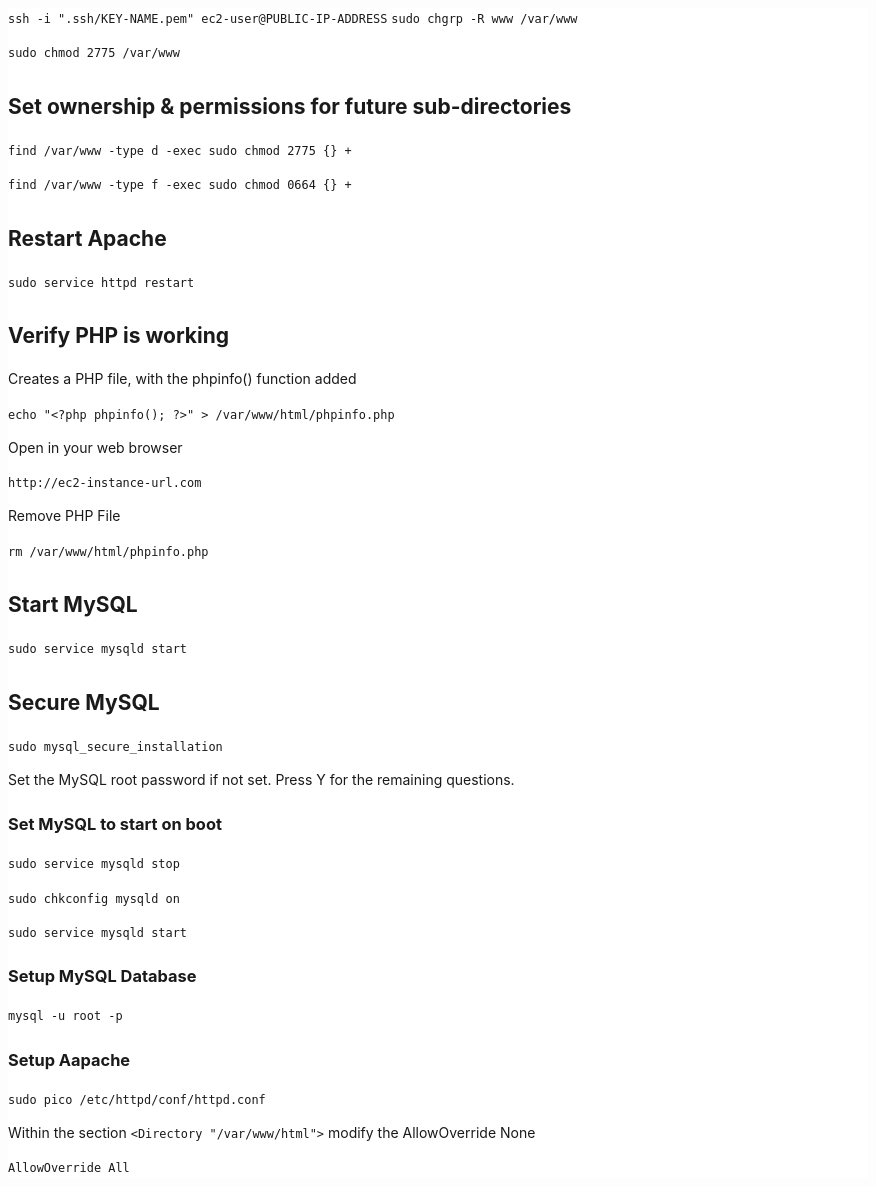 ``` ssh -i ".ssh/KEY-NAME.pem" ec2-user@PUBLIC-IP-ADDRESS ```
``` sudo chgrp -R www /var/www ```

``` sudo chmod 2775 /var/www ```


## Set ownership & permissions for future sub-directories

``` find /var/www -type d -exec sudo chmod 2775 {} + ```

``` find /var/www -type f -exec sudo chmod 0664 {} + ```

## Restart Apache

``` sudo service httpd restart ```


## Verify PHP is working

Creates a PHP file, with the phpinfo() function added

``` echo "<?php phpinfo(); ?>" > /var/www/html/phpinfo.php ```

Open in your web browser

``` http://ec2-instance-url.com ```

Remove PHP File

``` rm /var/www/html/phpinfo.php ```


## Start MySQL

``` sudo service mysqld start ```


## Secure MySQL

``` sudo mysql_secure_installation ```

Set the MySQL root password if not set. Press Y for the remaining questions.


### Set MySQL to start on boot

``` sudo service mysqld stop ```

``` sudo chkconfig mysqld on ```

``` sudo service mysqld start ```


### Setup MySQL Database

``` mysql -u root -p ```


### Setup Aapache

``` sudo pico /etc/httpd/conf/httpd.conf ```

Within the section ``` <Directory "/var/www/html"> ``` modify the AllowOverride None

``` AllowOverride All ```

``` sudo pico /etc/httpd/conf.d/YOUR-DOMAIN-NAME.com.conf
```